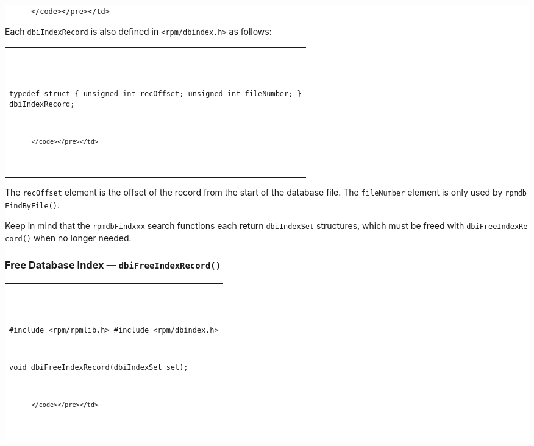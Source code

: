           </code></pre></td>
</tr>
</tbody>
</table>

Each `dbiIndexRecord` is also defined in `<rpm/dbindex.h>` as follows:

<table>
<colgroup>
<col style="width: 100%" />
</colgroup>
<tbody>
<tr class="odd">
<td><pre class="screen"><code>

typedef struct {
    unsigned int recOffset;
    unsigned int fileNumber;
} dbiIndexRecord;

          </code></pre></td>
</tr>
</tbody>
</table>

The `recOffset` element is the offset of the record from the start of
the database file. The `fileNumber` element is only used by
`rpmdbFindByFile()`.

Keep in mind that the `rpmdbFindxxx` search functions each return
`dbiIndexSet` structures, which must be freed with
`dbiFreeIndexRecord()` when no longer needed.

<div class="sect3">

### <span id="s3-rpm-rpmlib-dbifreeindexrecord">Free Database Index — `dbiFreeIndexRecord()`</span>

<table>
<colgroup>
<col style="width: 100%" />
</colgroup>
<tbody>
<tr class="odd">
<td><pre class="screen"><code>

#include &lt;rpm/rpmlib.h&gt;
#include &lt;rpm/dbindex.h&gt;

void dbiFreeIndexRecord(dbiIndexSet set);

          </code></pre></td>
</tr>
</tbody>
</table>
